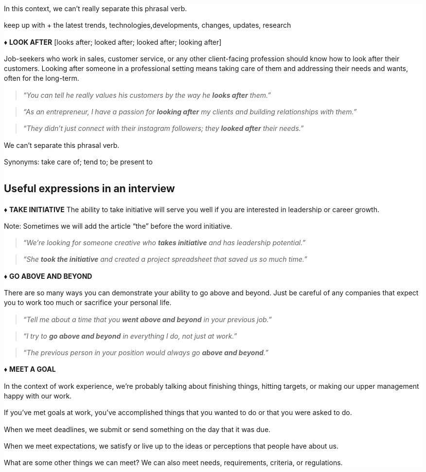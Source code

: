 In this context, we can’t really separate this phrasal verb.

keep up with + the latest trends, technologies,developments, changes, updates, research

:diamonds: **LOOK AFTER**
[looks after; looked after; looked after; looking after]

Job-seekers who work in sales, customer service, or any other client-facing profession should know how to look after their customers. Looking after someone in a professional setting means taking care of them and addressing their needs and wants, often for the long-term.

>*“You can tell he really values his customers by the way he **looks after** them.”*

>*“As an entrepreneur, I have a passion for **looking after** my clients and building relationships with them.”*

>*“They didn’t just connect with their instagram followers; they **looked after** their needs.”*

We can’t separate this phrasal verb.

Synonyms: take care of; tend to; be present to

## Useful expressions in an interview

:diamonds: **TAKE INITIATIVE**
 The ability to take initiative will serve you well if you are interested in leadership or career growth.

Note: Sometimes we will add the article “the” before the word initiative.

>*“We’re looking for someone creative who **takes initiative** and has leadership potential.”*

>*“She **took the initiative** and created a project spreadsheet that saved us so much time.”*

:diamonds: **GO ABOVE AND BEYOND**

There are so many ways you can demonstrate your ability to go above and beyond. Just be careful of any companies that expect you to work too much or sacrifice your personal life.

>*“Tell me about a time that you **went above and beyond** in your previous job.”*

>*“I try to **go above and beyond** in everything I do, not just at work.”*

>*“The previous person in your position would always go **above and beyond**.”*

:diamonds: **MEET A GOAL**

In the context of work experience, we’re probably talking about finishing things, hitting targets, or making our upper management happy with our work.

If you’ve met goals at work, you’ve accomplished things that you wanted to do or that you were asked to do. 

When we meet deadlines, we submit or send something on the day that it was due. 

When we meet expectations, we satisfy or live up to the ideas or perceptions that people have about us. 

What are some other things we can meet? We can also meet needs, requirements, criteria, or regulations.
